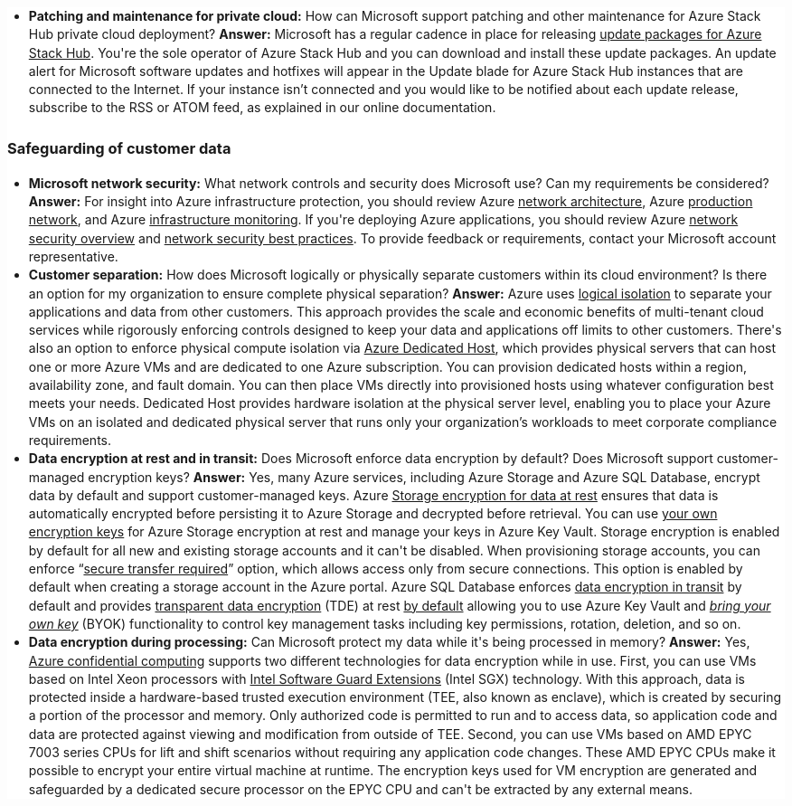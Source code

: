 - **Patching and maintenance for private cloud:** How can Microsoft support patching and other maintenance for Azure Stack Hub private cloud deployment? **Answer:** Microsoft has a regular cadence in place for releasing [update packages for Azure Stack Hub](/azure-stack/operator/azure-stack-updates). You're the sole operator of Azure Stack Hub and you can download and install these update packages. An update alert for Microsoft software updates and hotfixes will appear in the Update blade for Azure Stack Hub instances that are connected to the Internet. If your instance isn’t connected and you would like to be notified about each update release, subscribe to the RSS or ATOM feed, as explained in our online documentation.

### Safeguarding of customer data

- **Microsoft network security:** What network controls and security does Microsoft use? Can my requirements be considered? **Answer:** For insight into Azure infrastructure protection, you should review Azure [network architecture](../security/fundamentals/infrastructure-network.md), Azure [production network](../security/fundamentals/production-network.md), and Azure [infrastructure monitoring](../security/fundamentals/infrastructure-monitoring.md). If you're deploying Azure applications, you should review Azure [network security overview](../security/fundamentals/network-overview.md) and [network security best practices](../security/fundamentals/network-best-practices.md). To provide feedback or requirements, contact your Microsoft account representative.
- **Customer separation:** How does Microsoft logically or physically separate customers within its cloud environment? Is there an option for my organization to ensure complete physical separation? **Answer:** Azure uses [logical isolation](./azure-secure-isolation-guidance.md) to separate your applications and data from other customers. This approach provides the scale and economic benefits of multi-tenant cloud services while rigorously enforcing controls designed to keep your data and applications off limits to other customers. There's also an option to enforce physical compute isolation via [Azure Dedicated Host](https://azure.microsoft.com/services/virtual-machines/dedicated-host/), which provides physical servers that can host one or more Azure VMs and are dedicated to one Azure subscription. You can provision dedicated hosts within a region, availability zone, and fault domain. You can then place VMs directly into provisioned hosts using whatever configuration best meets your needs. Dedicated Host provides hardware isolation at the physical server level, enabling you to place your Azure VMs on an isolated and dedicated physical server that runs only your organization’s workloads to meet corporate compliance requirements.
- **Data encryption at rest and in transit:** Does Microsoft enforce data encryption by default? Does Microsoft support customer-managed encryption keys? **Answer:** Yes, many Azure services, including Azure Storage and Azure SQL Database, encrypt data by default and support customer-managed keys. Azure [Storage encryption for data at rest](../storage/common/storage-service-encryption.md) ensures that data is automatically encrypted before persisting it to Azure Storage and decrypted before retrieval. You can use [your own encryption keys](../storage/common/customer-managed-keys-configure-key-vault.md) for Azure Storage encryption at rest and manage your keys in Azure Key Vault. Storage encryption is enabled by default for all new and existing storage accounts and it can't be disabled. When provisioning storage accounts, you can enforce “[secure transfer required](../storage/common/storage-require-secure-transfer.md)” option, which allows access only from secure connections. This option is enabled by default when creating a storage account in the Azure portal. Azure SQL Database enforces [data encryption in transit](/azure/azure-sql/database/security-overview#information-protection-and-encryption) by default and provides [transparent data encryption](/azure/azure-sql/database/transparent-data-encryption-tde-overview) (TDE) at rest [by default](https://azure.microsoft.com/updates/newly-created-azure-sql-databases-encrypted-by-default/) allowing you to use Azure Key Vault and *[bring your own key](/azure/azure-sql/database/transparent-data-encryption-byok-overview)* (BYOK) functionality to control key management tasks including key permissions, rotation, deletion, and so on.  
- **Data encryption during processing:** Can Microsoft protect my data while it's being processed in memory? **Answer:** Yes, [Azure confidential computing](../confidential-computing/index.yml) supports two different technologies for data encryption while in use. First, you can use VMs based on Intel Xeon processors with [Intel Software Guard Extensions](https://software.intel.com/sgx) (Intel SGX) technology. With this approach, data is protected inside a hardware-based trusted execution environment (TEE, also known as enclave), which is created by securing a portion of the processor and memory. Only authorized code is permitted to run and to access data, so application code and data are protected against viewing and modification from outside of TEE. Second, you can use VMs based on AMD EPYC 7003 series CPUs for lift and shift scenarios without requiring any application code changes. These AMD EPYC CPUs make it possible to encrypt your entire virtual machine at runtime. The encryption keys used for VM encryption are generated and safeguarded by a dedicated secure processor on the EPYC CPU and can't be extracted by any external means.